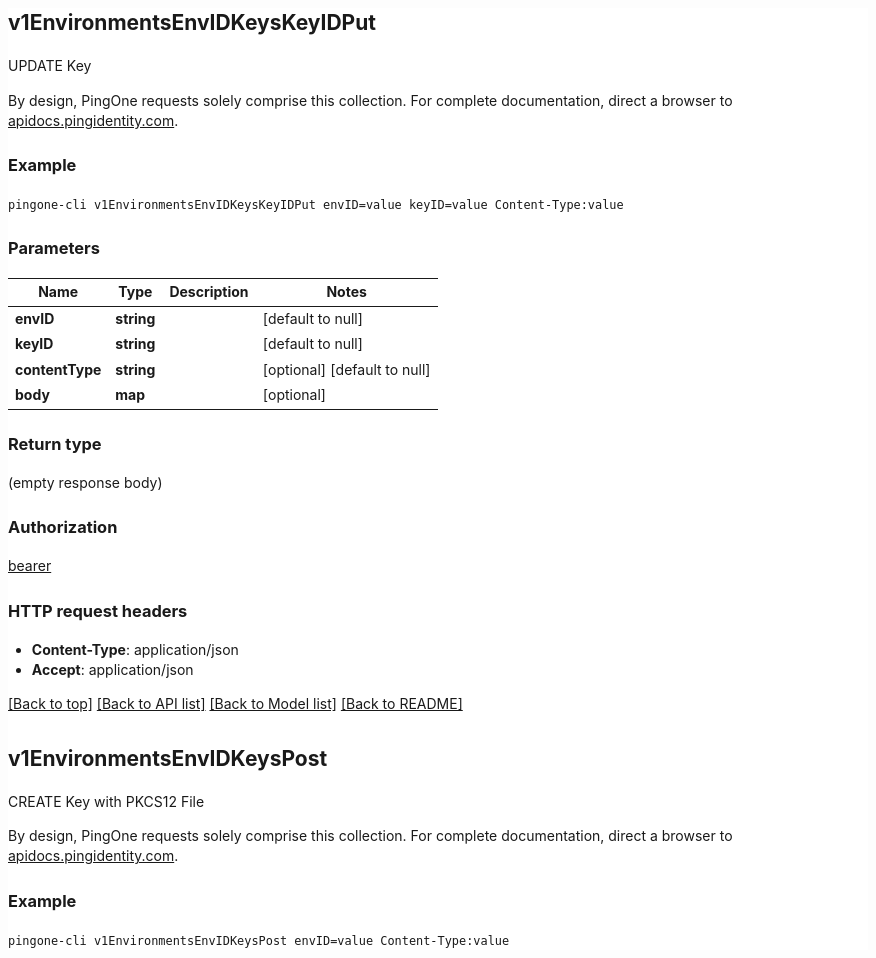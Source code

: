 
## v1EnvironmentsEnvIDKeysKeyIDPut

UPDATE Key

By design, PingOne requests solely comprise this collection. For complete documentation, direct a browser to <a href='https://apidocs.pingidentity.com/pingone/platform/v1/api/'>apidocs.pingidentity.com</a>.

### Example

```bash
pingone-cli v1EnvironmentsEnvIDKeysKeyIDPut envID=value keyID=value Content-Type:value
```

### Parameters


Name | Type | Description  | Notes
------------- | ------------- | ------------- | -------------
 **envID** | **string** |  | [default to null]
 **keyID** | **string** |  | [default to null]
 **contentType** | **string** |  | [optional] [default to null]
 **body** | **map** |  | [optional]

### Return type

(empty response body)

### Authorization

[bearer](../README.md#bearer)

### HTTP request headers

- **Content-Type**: application/json
- **Accept**: application/json

[[Back to top]](#) [[Back to API list]](../README.md#documentation-for-api-endpoints) [[Back to Model list]](../README.md#documentation-for-models) [[Back to README]](../README.md)


## v1EnvironmentsEnvIDKeysPost

CREATE Key with PKCS12 File

By design, PingOne requests solely comprise this collection. For complete documentation, direct a browser to <a href='https://apidocs.pingidentity.com/pingone/platform/v1/api/'>apidocs.pingidentity.com</a>.

### Example

```bash
pingone-cli v1EnvironmentsEnvIDKeysPost envID=value Content-Type:value
```

